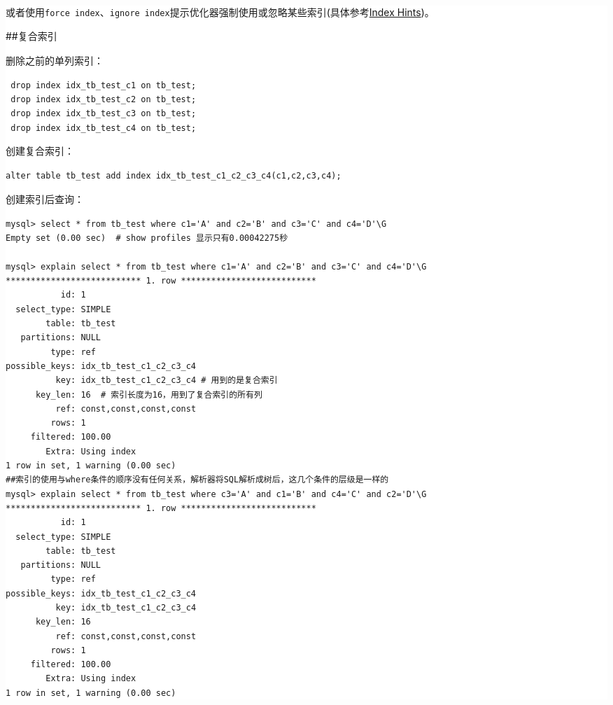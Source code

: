 或者使用`force index`、`ignore index`提示优化器强制使用或忽略某些索引(具体参考[Index Hints](https://dev.mysql.com/doc/refman/5.6/en/index-hints.html))。

##复合索引

删除之前的单列索引：

```mysql
 drop index idx_tb_test_c1 on tb_test;
 drop index idx_tb_test_c2 on tb_test;
 drop index idx_tb_test_c3 on tb_test;
 drop index idx_tb_test_c4 on tb_test;
```

创建复合索引：

```mysql
alter table tb_test add index idx_tb_test_c1_c2_c3_c4(c1,c2,c3,c4);
```

创建索引后查询：

```mysql
mysql> select * from tb_test where c1='A' and c2='B' and c3='C' and c4='D'\G
Empty set (0.00 sec)  # show profiles 显示只有0.00042275秒

mysql> explain select * from tb_test where c1='A' and c2='B' and c3='C' and c4='D'\G
*************************** 1. row ***************************
           id: 1
  select_type: SIMPLE
        table: tb_test
   partitions: NULL
         type: ref
possible_keys: idx_tb_test_c1_c2_c3_c4
          key: idx_tb_test_c1_c2_c3_c4 # 用到的是复合索引
      key_len: 16  # 索引长度为16，用到了复合索引的所有列
          ref: const,const,const,const
         rows: 1
     filtered: 100.00
        Extra: Using index
1 row in set, 1 warning (0.00 sec)
##索引的使用与where条件的顺序没有任何关系，解析器将SQL解析成树后，这几个条件的层级是一样的
mysql> explain select * from tb_test where c3='A' and c1='B' and c4='C' and c2='D'\G
*************************** 1. row ***************************
           id: 1
  select_type: SIMPLE
        table: tb_test
   partitions: NULL
         type: ref
possible_keys: idx_tb_test_c1_c2_c3_c4
          key: idx_tb_test_c1_c2_c3_c4
      key_len: 16
          ref: const,const,const,const
         rows: 1
     filtered: 100.00
        Extra: Using index
1 row in set, 1 warning (0.00 sec)
```
